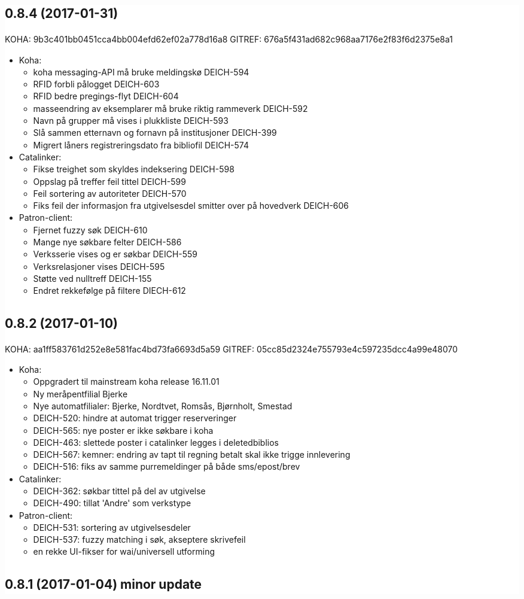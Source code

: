 ## 0.8.4 (2017-01-31)

KOHA: 9b3c401bb0451cca4bb004efd62ef02a778d16a8
GITREF: 676a5f431ad682c968aa7176e2f83f6d2375e8a1

- Koha:
  - koha messaging-API må  bruke meldingskø DEICH-594
  - RFID forbli pålogget DEICH-603
  - RFID bedre pregings-flyt DEICH-604
  - masseendring av eksemplarer må bruke riktig rammeverk DEICH-592
  - Navn på grupper må vises i plukkliste DEICH-593
  - Slå sammen etternavn og fornavn på institusjoner DEICH-399
  - Migrert låners registreringsdato fra bibliofil DEICH-574
- Catalinker:
  - Fikse treighet som skyldes indeksering DEICH-598
  - Oppslag på treffer feil tittel DEICH-599
  - Feil sortering av autoriteter DEICH-570
  - Fiks feil der informasjon fra utgivelsesdel smitter over på hovedverk DEICH-606
- Patron-client:
  - Fjernet fuzzy søk DEICH-610
  - Mange nye søkbare felter DEICH-586
  - Verksserie vises og er søkbar DEICH-559
  - Verksrelasjoner vises DEICH-595
  - Støtte ved nulltreff DEICH-155
  - Endret rekkefølge på filtere DIECH-612


## 0.8.2 (2017-01-10)

KOHA: aa1ff583761d252e8e581fac4bd73fa6693d5a59
GITREF: 05cc85d2324e755793e4c597235dcc4a99e48070

- Koha:
  - Oppgradert til mainstream koha release 16.11.01
  - Ny meråpentfilial Bjerke
  - Nye automatfilialer: Bjerke, Nordtvet, Romsås, Bjørnholt, Smestad
  - DEICH-520: hindre at automat trigger reserveringer
  - DEICH-565: nye poster er ikke søkbare i koha
  - DEICH-463: slettede poster i catalinker legges i deletedbiblios
  - DEICH-567: kemner: endring av tapt til regning betalt skal ikke trigge innlevering
  - DEICH-516: fiks av samme purremeldinger på både sms/epost/brev
- Catalinker:
  - DEICH-362: søkbar tittel på del av utgivelse
  - DEICH-490: tillat 'Andre' som verkstype
- Patron-client:
  - DEICH-531: sortering av utgivelsesdeler
  - DEICH-537: fuzzy matching i søk, akseptere skrivefeil
  - en rekke UI-fikser for wai/universell utforming

## 0.8.1 (2017-01-04) minor update
